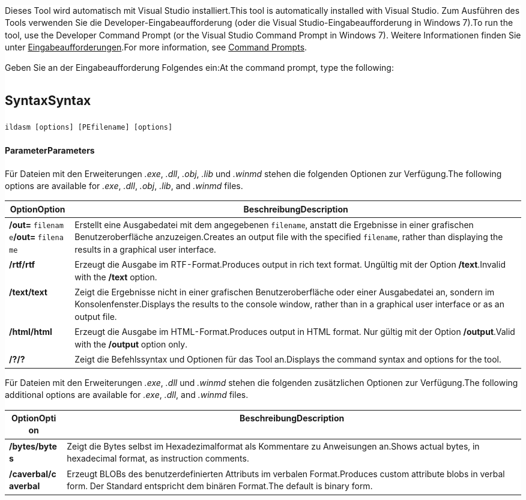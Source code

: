<span data-ttu-id="32609-105">Dieses Tool wird automatisch mit Visual Studio installiert.</span><span class="sxs-lookup"><span data-stu-id="32609-105">This tool is automatically installed with Visual Studio.</span></span> <span data-ttu-id="32609-106">Zum Ausführen des Tools verwenden Sie die Developer-Eingabeaufforderung (oder die Visual Studio-Eingabeaufforderung in Windows 7).</span><span class="sxs-lookup"><span data-stu-id="32609-106">To run the tool, use the Developer Command Prompt (or the Visual Studio Command Prompt in Windows 7).</span></span> <span data-ttu-id="32609-107">Weitere Informationen finden Sie unter [Eingabeaufforderungen](../../../docs/framework/tools/developer-command-prompt-for-vs.md).</span><span class="sxs-lookup"><span data-stu-id="32609-107">For more information, see [Command Prompts](../../../docs/framework/tools/developer-command-prompt-for-vs.md).</span></span>

<span data-ttu-id="32609-108">Geben Sie an der Eingabeaufforderung Folgendes ein:</span><span class="sxs-lookup"><span data-stu-id="32609-108">At the command prompt, type the following:</span></span>

## <a name="syntax"></a><span data-ttu-id="32609-109">Syntax</span><span class="sxs-lookup"><span data-stu-id="32609-109">Syntax</span></span>

```
ildasm [options] [PEfilename] [options]
```

#### <a name="parameters"></a><span data-ttu-id="32609-110">Parameter</span><span class="sxs-lookup"><span data-stu-id="32609-110">Parameters</span></span>

<span data-ttu-id="32609-111">Für Dateien mit den Erweiterungen *.exe*, *.dll*, *.obj*, *.lib* und *.winmd* stehen die folgenden Optionen zur Verfügung.</span><span class="sxs-lookup"><span data-stu-id="32609-111">The following options are available for *.exe*, *.dll*, *.obj*, *.lib*, and *.winmd* files.</span></span>

| <span data-ttu-id="32609-112">Option</span><span class="sxs-lookup"><span data-stu-id="32609-112">Option</span></span> | <span data-ttu-id="32609-113">Beschreibung</span><span class="sxs-lookup"><span data-stu-id="32609-113">Description</span></span> |
| ------ | ----------- |
|<span data-ttu-id="32609-114">**/out=** `filename`</span><span class="sxs-lookup"><span data-stu-id="32609-114">**/out=** `filename`</span></span>|<span data-ttu-id="32609-115">Erstellt eine Ausgabedatei mit dem angegebenen `filename`, anstatt die Ergebnisse in einer grafischen Benutzeroberfläche anzuzeigen.</span><span class="sxs-lookup"><span data-stu-id="32609-115">Creates an output file with the specified `filename`, rather than displaying the results in a graphical user interface.</span></span>|
|<span data-ttu-id="32609-116">**/rtf**</span><span class="sxs-lookup"><span data-stu-id="32609-116">**/rtf**</span></span>|<span data-ttu-id="32609-117">Erzeugt die Ausgabe im RTF-Format.</span><span class="sxs-lookup"><span data-stu-id="32609-117">Produces output in rich text format.</span></span> <span data-ttu-id="32609-118">Ungültig mit der Option **/text**.</span><span class="sxs-lookup"><span data-stu-id="32609-118">Invalid with the **/text** option.</span></span>|
|<span data-ttu-id="32609-119">**/text**</span><span class="sxs-lookup"><span data-stu-id="32609-119">**/text**</span></span>|<span data-ttu-id="32609-120">Zeigt die Ergebnisse nicht in einer grafischen Benutzeroberfläche oder einer Ausgabedatei an, sondern im Konsolenfenster.</span><span class="sxs-lookup"><span data-stu-id="32609-120">Displays the results to the console window, rather than in a graphical user interface or as an output file.</span></span>|
|<span data-ttu-id="32609-121">**/html**</span><span class="sxs-lookup"><span data-stu-id="32609-121">**/html**</span></span>|<span data-ttu-id="32609-122">Erzeugt die Ausgabe im HTML-Format.</span><span class="sxs-lookup"><span data-stu-id="32609-122">Produces output in HTML format.</span></span> <span data-ttu-id="32609-123">Nur gültig mit der Option **/output**.</span><span class="sxs-lookup"><span data-stu-id="32609-123">Valid with the **/output** option only.</span></span>|
|<span data-ttu-id="32609-124">**/?**</span><span class="sxs-lookup"><span data-stu-id="32609-124">**/?**</span></span>|<span data-ttu-id="32609-125">Zeigt die Befehlssyntax und Optionen für das Tool an.</span><span class="sxs-lookup"><span data-stu-id="32609-125">Displays the command syntax and options for the tool.</span></span>|

<span data-ttu-id="32609-126">Für Dateien mit den Erweiterungen *.exe*, *.dll* und *.winmd* stehen die folgenden zusätzlichen Optionen zur Verfügung.</span><span class="sxs-lookup"><span data-stu-id="32609-126">The following additional options are available for *.exe*, *.dll*, and *.winmd* files.</span></span>

| <span data-ttu-id="32609-127">Option</span><span class="sxs-lookup"><span data-stu-id="32609-127">Option</span></span> | <span data-ttu-id="32609-128">Beschreibung</span><span class="sxs-lookup"><span data-stu-id="32609-128">Description</span></span> |
| ------ | ----------- |
|<span data-ttu-id="32609-129">**/bytes**</span><span class="sxs-lookup"><span data-stu-id="32609-129">**/bytes**</span></span>|<span data-ttu-id="32609-130">Zeigt die Bytes selbst im Hexadezimalformat als Kommentare zu Anweisungen an.</span><span class="sxs-lookup"><span data-stu-id="32609-130">Shows actual bytes, in hexadecimal format, as instruction comments.</span></span>|
|<span data-ttu-id="32609-131">**/caverbal**</span><span class="sxs-lookup"><span data-stu-id="32609-131">**/caverbal**</span></span>|<span data-ttu-id="32609-132">Erzeugt BLOBs des benutzerdefinierten Attributs im verbalen Format.</span><span class="sxs-lookup"><span data-stu-id="32609-132">Produces custom attribute blobs in verbal form.</span></span> <span data-ttu-id="32609-133">Der Standard entspricht dem binären Format.</span><span class="sxs-lookup"><span data-stu-id="32609-133">The default is binary form.</span></span>|